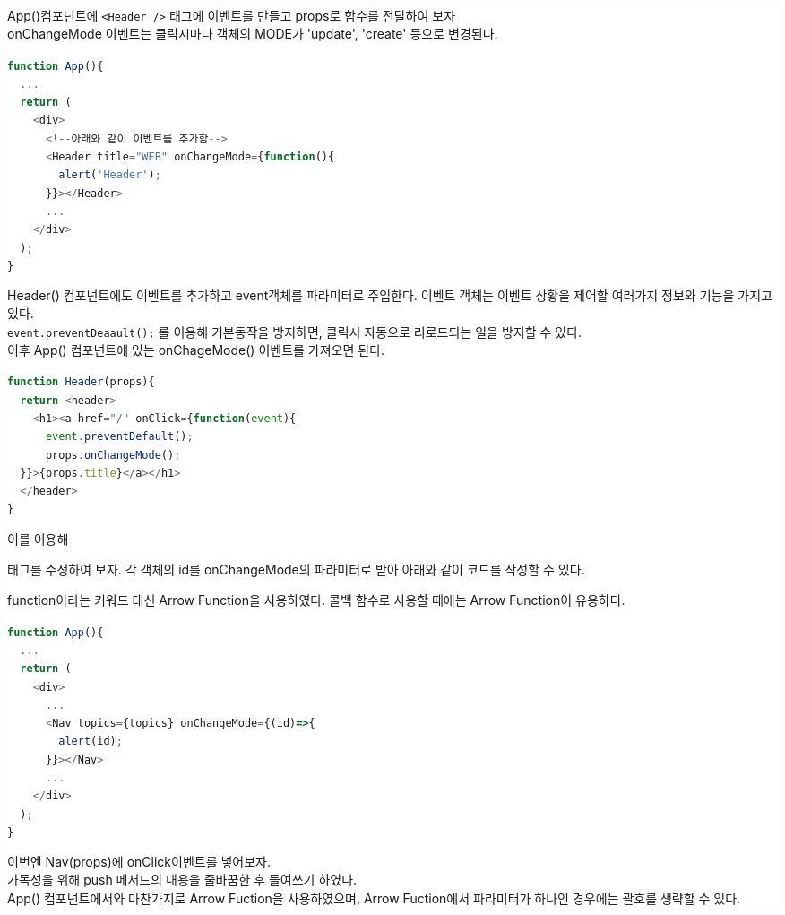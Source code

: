 App()컴포넌트에 `<Header />` 태그에 이벤트를 만들고 props로 함수를 전달하여 보자  
onChangeMode 이벤트는 클릭시마다 객체의 MODE가 'update', 'create' 등으로 변경된다.

```js
function App(){
  ...
  return (
    <div>
      <!--아래와 같이 이벤트를 추가함-->
      <Header title="WEB" onChangeMode={function(){
        alert('Header');
      }}></Header>
      ...
    </div>
  );
}
```

Header() 컴포넌트에도 이벤트를 추가하고 event객체를 파라미터로 주입한다. 이벤트 객체는 이벤트 상황을 제어할 여러가지 정보와 기능을 가지고 있다.  
`event.preventDeaault();` 를 이용해 기본동작을 방지하면, 클릭시 자동으로 리로드되는 일을 방지할 수 있다.   
이후 App() 컴포넌트에 있는 onChageMode() 이벤트를 가져오면 된다.  

```js
function Header(props){
  return <header>
    <h1><a href="/" onClick={function(event){
      event.preventDefault();
      props.onChangeMode();
  }}>{props.title}</a></h1>
  </header>
}
```

이를 이용해 <Nav />태그를 수정하여 보자. 각 객체의 id를 onChangeMode의 파라미터로 받아 아래와 같이 코드를 작성할 수 있다.  

function이라는 키워드 대신 Arrow Function을 사용하였다. 콜백 함수로 사용할 때에는 Arrow Function이 유용하다.

```js
function App(){
  ...
  return (
    <div>
      ...
      <Nav topics={topics} onChangeMode={(id)=>{
        alert(id);
      }}></Nav>
      ...
    </div>
  );
}
```

이번엔 Nav(props)에 onClick이벤트를 넣어보자.  
가독성을 위해 push 메서드의 내용을 줄바꿈한 후 들여쓰기 하였다.  
App() 컴포넌트에서와 마찬가지로 Arrow Fuction을 사용하였으며, Arrow Fuction에서 파라미터가 하나인 경우에는 괄호를 생략할 수 있다.  
